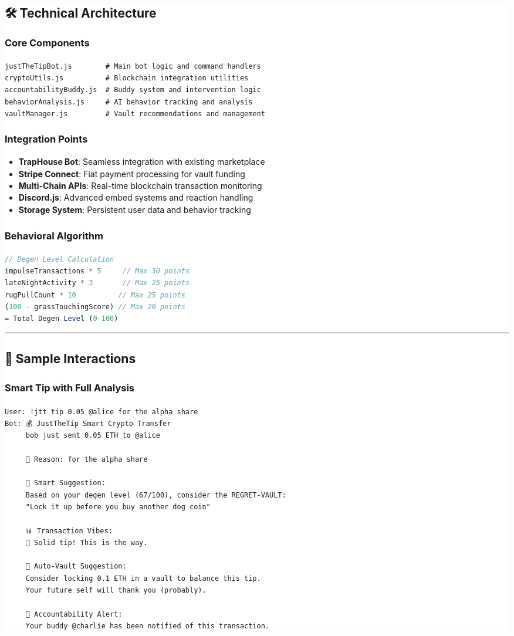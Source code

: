 
## 🛠️ Technical Architecture

### Core Components
```
justTheTipBot.js        # Main bot logic and command handlers
cryptoUtils.js          # Blockchain integration utilities
accountabilityBuddy.js  # Buddy system and intervention logic
behaviorAnalysis.js     # AI behavior tracking and analysis
vaultManager.js         # Vault recommendations and management
```

### Integration Points
- **TrapHouse Bot**: Seamless integration with existing marketplace
- **Stripe Connect**: Fiat payment processing for vault funding
- **Multi-Chain APIs**: Real-time blockchain transaction monitoring
- **Discord.js**: Advanced embed systems and reaction handling
- **Storage System**: Persistent user data and behavior tracking

### Behavioral Algorithm
```javascript
// Degen Level Calculation
impulseTransactions * 5     // Max 30 points
lateNightActivity * 3       // Max 25 points  
rugPullCount * 10          // Max 25 points
(100 - grassTouchingScore) // Max 20 points
= Total Degen Level (0-100)
```

---

## 🎪 Sample Interactions

### Smart Tip with Full Analysis
```
User: !jtt tip 0.05 @alice for the alpha share
Bot: 💰 JustTheTip Smart Crypto Transfer
     bob just sent 0.05 ETH to @alice

     🎯 Reason: for the alpha share
     
     🧠 Smart Suggestion:
     Based on your degen level (67/100), consider the REGRET-VAULT:
     "Lock it up before you buy another dog coin"
     
     📊 Transaction Vibes:
     💪 Solid tip! This is the way.
     
     🤖 Auto-Vault Suggestion:
     Consider locking 0.1 ETH in a vault to balance this tip.
     Your future self will thank you (probably).
     
     🤝 Accountability Alert:
     Your buddy @charlie has been notified of this transaction.
```
